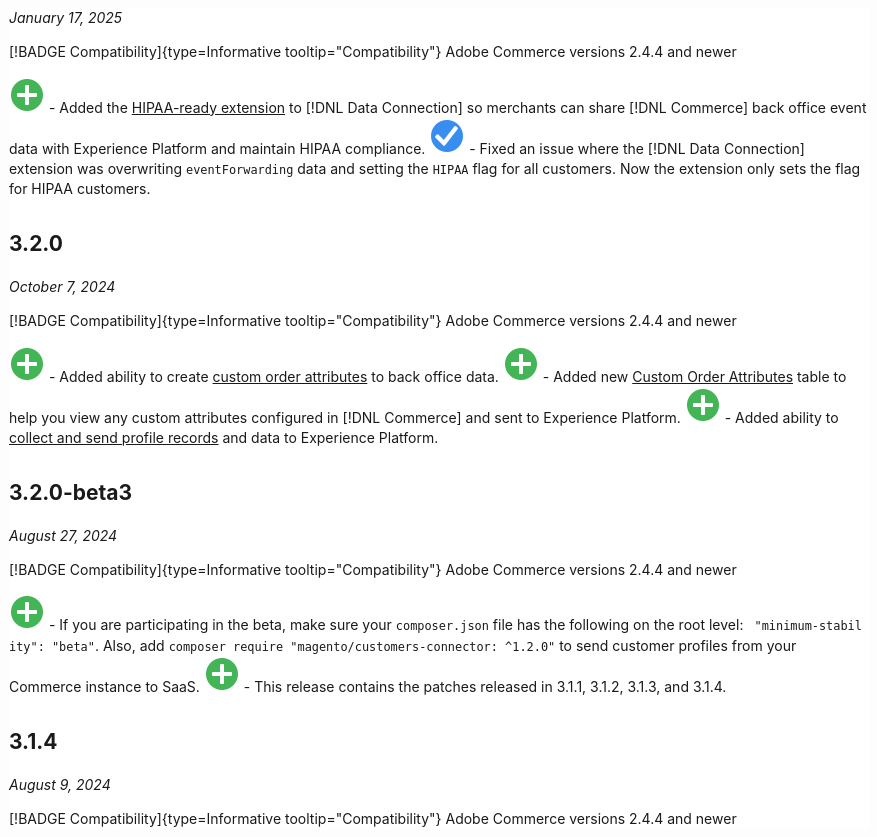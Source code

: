 _January 17, 2025_

[!BADGE Compatibility]{type=Informative tooltip="Compatibility"} Adobe Commerce versions 2.4.4 and newer

![New](../assets/new.svg) - Added the [HIPAA-ready extension](hipaa-readiness.md) to [!DNL Data Connection] so merchants can share [!DNL Commerce] back office event data with Experience Platform and maintain HIPAA compliance.
![Fix](../assets/fix.svg) - Fixed an issue where the [!DNL Data Connection] extension was overwriting `eventForwarding` data and setting the `HIPAA` flag for all customers. Now the extension only sets the flag for HIPAA customers.

## 3.2.0

_October 7, 2024_

[!BADGE Compatibility]{type=Informative tooltip="Compatibility"} Adobe Commerce versions 2.4.4 and newer

![New](../assets/new.svg) - Added ability to create [custom order attributes](custom-attributes.md) to back office data.
![New](../assets/new.svg) - Added new [Custom Order Attributes](connect-data.md#data-customization) table to help you view any custom attributes configured in [!DNL Commerce] and sent to Experience Platform.
![New](../assets/new.svg) - Added ability to [collect and send profile records](connect-data.md#send-customer-profile-data) and data to Experience Platform.

## 3.2.0-beta3

_August 27, 2024_

[!BADGE Compatibility]{type=Informative tooltip="Compatibility"} Adobe Commerce versions 2.4.4 and newer

![New](../assets/new.svg) - If you are participating in the beta, make sure your `composer.json` file has the following on the root level: ` "minimum-stability": "beta"`. Also, add `composer require "magento/customers-connector: ^1.2.0"` to send customer profiles from your Commerce instance to SaaS.
![New](../assets/new.svg) - This release contains the patches released in 3.1.1, 3.1.2, 3.1.3, and 3.1.4.

## 3.1.4

_August 9, 2024_

[!BADGE Compatibility]{type=Informative tooltip="Compatibility"} Adobe Commerce versions 2.4.4 and newer
